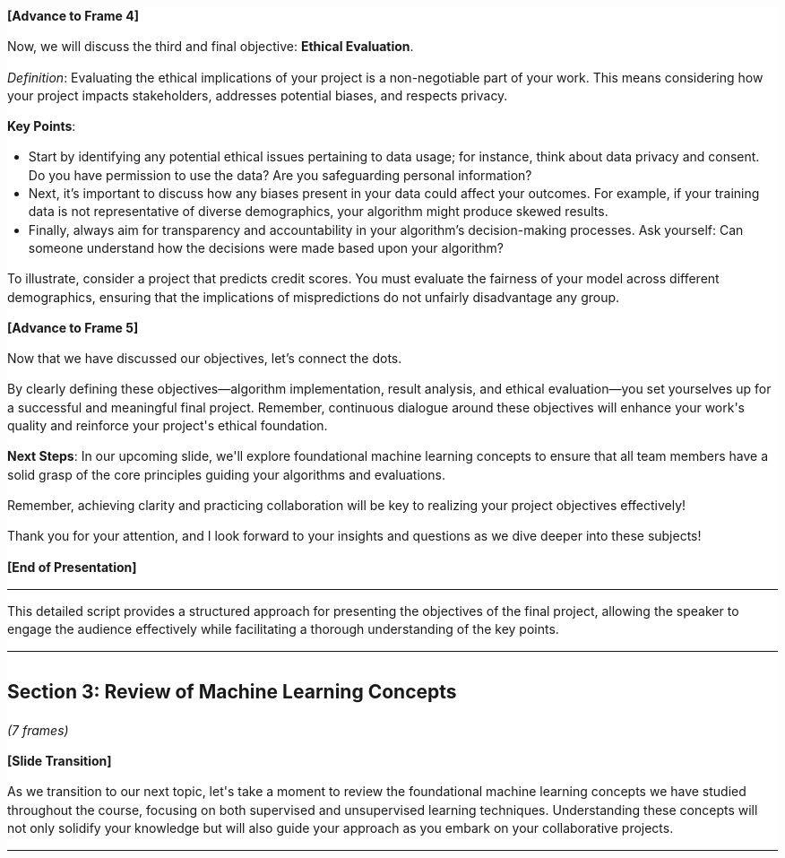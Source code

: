 **[Advance to Frame 4]**

Now, we will discuss the third and final objective: **Ethical Evaluation**.

*Definition*: Evaluating the ethical implications of your project is a non-negotiable part of your work. This means considering how your project impacts stakeholders, addresses potential biases, and respects privacy.

**Key Points**:
- Start by identifying any potential ethical issues pertaining to data usage; for instance, think about data privacy and consent. Do you have permission to use the data? Are you safeguarding personal information?
- Next, it’s important to discuss how any biases present in your data could affect your outcomes. For example, if your training data is not representative of diverse demographics, your algorithm might produce skewed results.
- Finally, always aim for transparency and accountability in your algorithm’s decision-making processes. Ask yourself: Can someone understand how the decisions were made based upon your algorithm?

To illustrate, consider a project that predicts credit scores. You must evaluate the fairness of your model across different demographics, ensuring that the implications of mispredictions do not unfairly disadvantage any group.

**[Advance to Frame 5]**

Now that we have discussed our objectives, let’s connect the dots.

By clearly defining these objectives—algorithm implementation, result analysis, and ethical evaluation—you set yourselves up for a successful and meaningful final project. Remember, continuous dialogue around these objectives will enhance your work's quality and reinforce your project's ethical foundation.

**Next Steps**: In our upcoming slide, we'll explore foundational machine learning concepts to ensure that all team members have a solid grasp of the core principles guiding your algorithms and evaluations. 

Remember, achieving clarity and practicing collaboration will be key to realizing your project objectives effectively!

Thank you for your attention, and I look forward to your insights and questions as we dive deeper into these subjects!

**[End of Presentation]**

--- 

This detailed script provides a structured approach for presenting the objectives of the final project, allowing the speaker to engage the audience effectively while facilitating a thorough understanding of the key points.

---

## Section 3: Review of Machine Learning Concepts
*(7 frames)*

**[Slide Transition]**

As we transition to our next topic, let's take a moment to review the foundational machine learning concepts we have studied throughout the course, focusing on both supervised and unsupervised learning techniques. Understanding these concepts will not only solidify your knowledge but will also guide your approach as you embark on your collaborative projects.

---